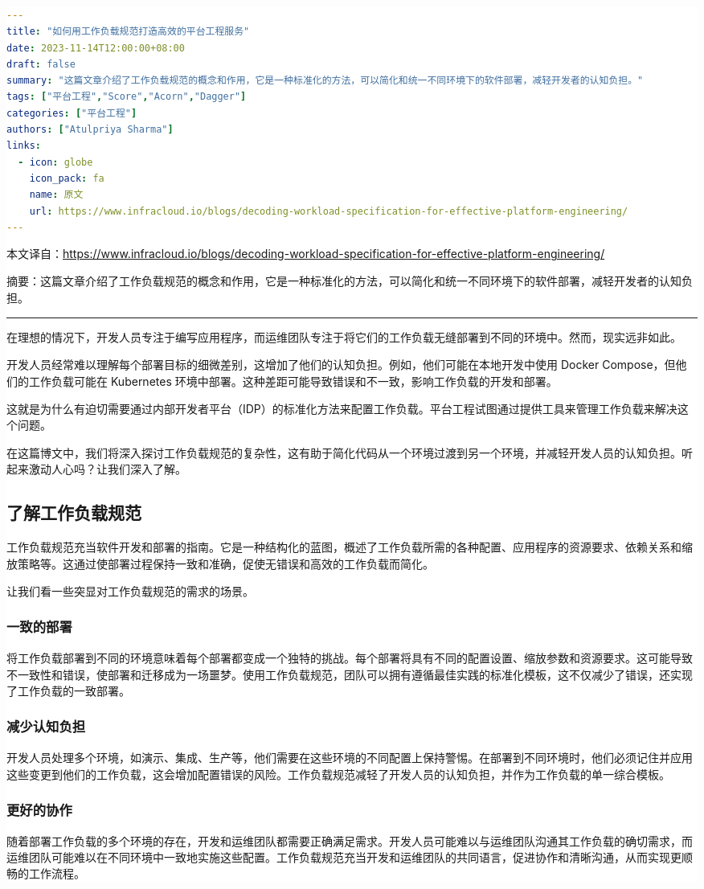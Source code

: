 ```yaml
---
title: "如何用工作负载规范打造高效的平台工程服务"
date: 2023-11-14T12:00:00+08:00
draft: false
summary: "这篇文章介绍了工作负载规范的概念和作用，它是一种标准化的方法，可以简化和统一不同环境下的软件部署，减轻开发者的认知负担。"
tags: ["平台工程","Score","Acorn","Dagger"]
categories: ["平台工程"]
authors: ["Atulpriya Sharma"]
links:
  - icon: globe
    icon_pack: fa
    name: 原文
    url: https://www.infracloud.io/blogs/decoding-workload-specification-for-effective-platform-engineering/
---
```


本文译自：<https://www.infracloud.io/blogs/decoding-workload-specification-for-effective-platform-engineering/>

摘要：这篇文章介绍了工作负载规范的概念和作用，它是一种标准化的方法，可以简化和统一不同环境下的软件部署，减轻开发者的认知负担。

---

在理想的情况下，开发人员专注于编写应用程序，而运维团队专注于将它们的工作负载无缝部署到不同的环境中。然而，现实远非如此。

开发人员经常难以理解每个部署目标的细微差别，这增加了他们的认知负担。例如，他们可能在本地开发中使用 Docker Compose，但他们的工作负载可能在 Kubernetes 环境中部署。这种差距可能导致错误和不一致，影响工作负载的开发和部署。

这就是为什么有迫切需要通过内部开发者平台（IDP）的标准化方法来配置工作负载。平台工程试图通过提供工具来管理工作负载来解决这个问题。

在这篇博文中，我们将深入探讨工作负载规范的复杂性，这有助于简化代码从一个环境过渡到另一个环境，并减轻开发人员的认知负担。听起来激动人心吗？让我们深入了解。

## 了解工作负载规范

工作负载规范充当软件开发和部署的指南。它是一种结构化的蓝图，概述了工作负载所需的各种配置、应用程序的资源要求、依赖关系和缩放策略等。这通过使部署过程保持一致和准确，促使无错误和高效的工作负载而简化。

让我们看一些突显对工作负载规范的需求的场景。

### 一致的部署

将工作负载部署到不同的环境意味着每个部署都变成一个独特的挑战。每个部署将具有不同的配置设置、缩放参数和资源要求。这可能导致不一致性和错误，使部署和迁移成为一场噩梦。使用工作负载规范，团队可以拥有遵循最佳实践的标准化模板，这不仅减少了错误，还实现了工作负载的一致部署。

### 减少认知负担

开发人员处理多个环境，如演示、集成、生产等，他们需要在这些环境的不同配置上保持警惕。在部署到不同环境时，他们必须记住并应用这些变更到他们的工作负载，这会增加配置错误的风险。工作负载规范减轻了开发人员的认知负担，并作为工作负载的单一综合模板。

### 更好的协作

随着部署工作负载的多个环境的存在，开发和运维团队都需要正确满足需求。开发人员可能难以与运维团队沟通其工作负载的确切需求，而运维团队可能难以在不同环境中一致地实施这些配置。工作负载规范充当开发和运维团队的共同语言，促进协作和清晰沟通，从而实现更顺畅的工作流程。
